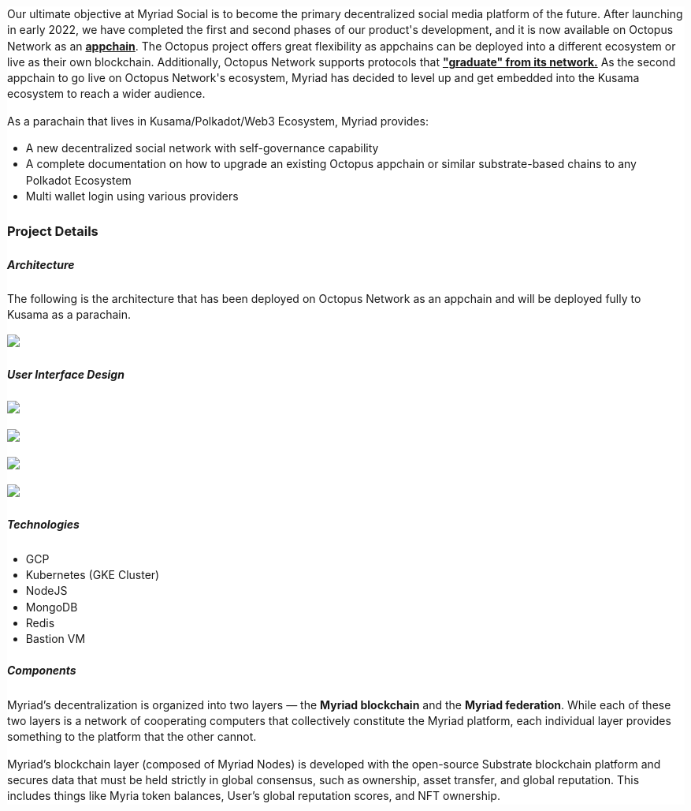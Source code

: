 Our ultimate objective at Myriad Social is to become the primary decentralized social media platform of the future. After launching in early 2022, we have completed the first and second phases of our product's development, and it is now available on Octopus Network as an **[appchain](https://oct.network/appchains)**. The Octopus project offers great flexibility as appchains can be deployed into a different ecosystem or live as their own blockchain. Additionally, Octopus Network supports protocols that **["graduate" from its network.](https://www.financemagnates.com/thought-leadership/octopus-network-poised-to-unleash-web3-gaming-even-in-the-darkest-of-markets/)** As the second appchain to go live on Octopus Network's ecosystem, Myriad has decided to level up and get embedded into the Kusama ecosystem to reach a wider audience.

As a parachain that lives in Kusama/Polkadot/Web3 Ecosystem, Myriad provides:
- A new decentralized social network with self-governance capability
- A complete documentation on how to upgrade an existing Octopus appchain or similar substrate-based chains to any Polkadot Ecosystem
- Multi wallet login using various providers

### Project Details

##### Architecture

The following is the architecture that has been deployed on Octopus Network as an appchain and will be deployed fully to Kusama as a parachain.

![](https://images.squarespace-cdn.com/content/v1/60b2163ddfad756d1d521252/1623264107593-ICJRAFRBW8KPAF614D4T/Tech+Stack-01.jpg?format=1000w)

##### User Interface Design

![](https://i.imgur.com/jHZHkcx.png)

![](https://i.imgur.com/y2bhz4W.png)

![](https://i.imgur.com/KodihXd.png)

![](https://i.imgur.com/63PvxKc.png)

##### Technologies

- GCP
- Kubernetes (GKE Cluster)
- NodeJS
- MongoDB
- Redis
- Bastion VM

##### Components

Myriad’s decentralization is organized into two layers — the **Myriad blockchain** and the **Myriad federation**. While each of these two layers is a network of cooperating computers that collectively constitute the Myriad platform, each individual layer provides something to the platform that the other cannot.

Myriad’s blockchain layer (composed of Myriad Nodes) is developed with the open-source Substrate blockchain platform and secures data that must be held strictly in global consensus, such as ownership, asset transfer, and global reputation. This includes things like Myria token balances, User’s global reputation scores, and NFT ownership.
